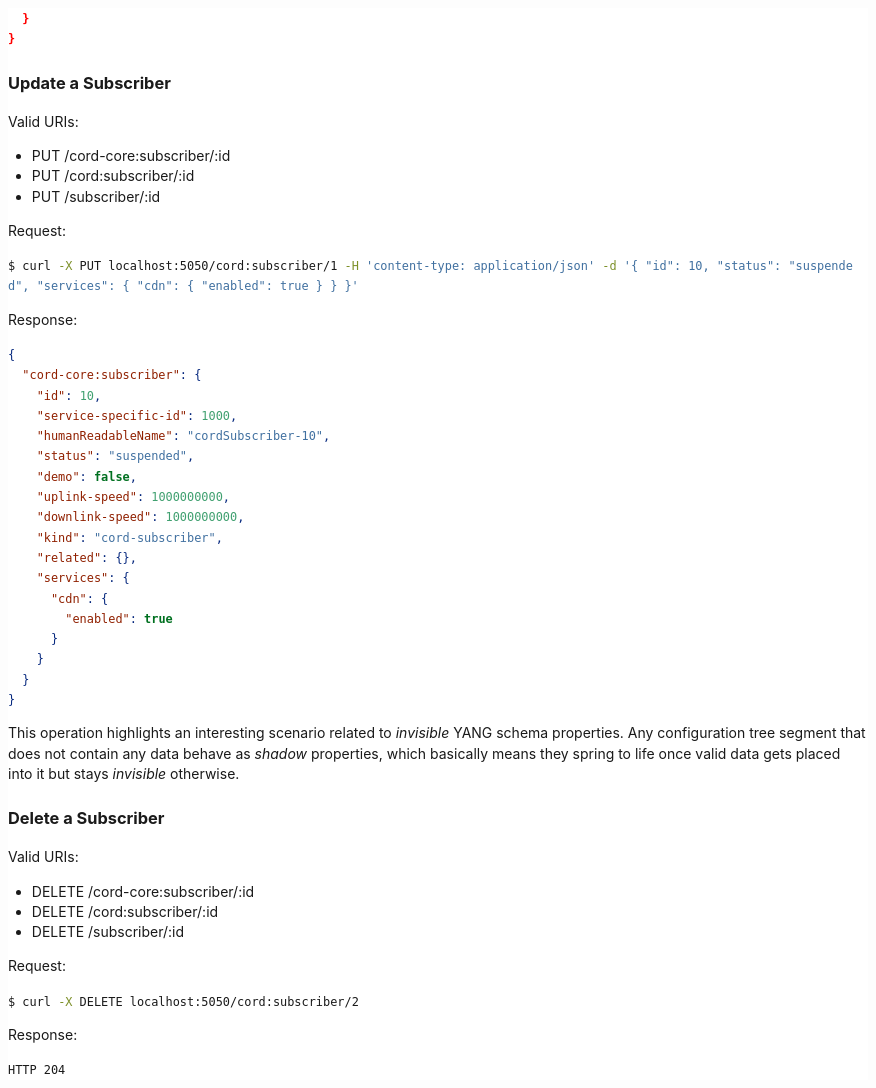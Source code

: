 ```json
  }
}
```

### Update a Subscriber

Valid URIs:

- PUT /cord-core:subscriber/:id
- PUT /cord:subscriber/:id
- PUT /subscriber/:id

Request:
```bash
$ curl -X PUT localhost:5050/cord:subscriber/1 -H 'content-type: application/json' -d '{ "id": 10, "status": "suspended", "services": { "cdn": { "enabled": true } } }'
```
Response:
```json
{
  "cord-core:subscriber": {
    "id": 10,
    "service-specific-id": 1000,
    "humanReadableName": "cordSubscriber-10",
    "status": "suspended",
    "demo": false,
    "uplink-speed": 1000000000,
    "downlink-speed": 1000000000,
    "kind": "cord-subscriber",
    "related": {},
    "services": {
      "cdn": {
        "enabled": true
      }
    }
  }
}
```

This operation highlights an interesting scenario related to
*invisible* YANG schema properties. Any configuration tree segment
that does not contain any data behave as *shadow* properties, which
basically means they spring to life once valid data gets placed into
it but stays *invisible* otherwise.

### Delete a Subscriber

Valid URIs:

- DELETE /cord-core:subscriber/:id
- DELETE /cord:subscriber/:id
- DELETE /subscriber/:id

Request:
```bash
$ curl -X DELETE localhost:5050/cord:subscriber/2
```
Response:
```
HTTP 204
```

